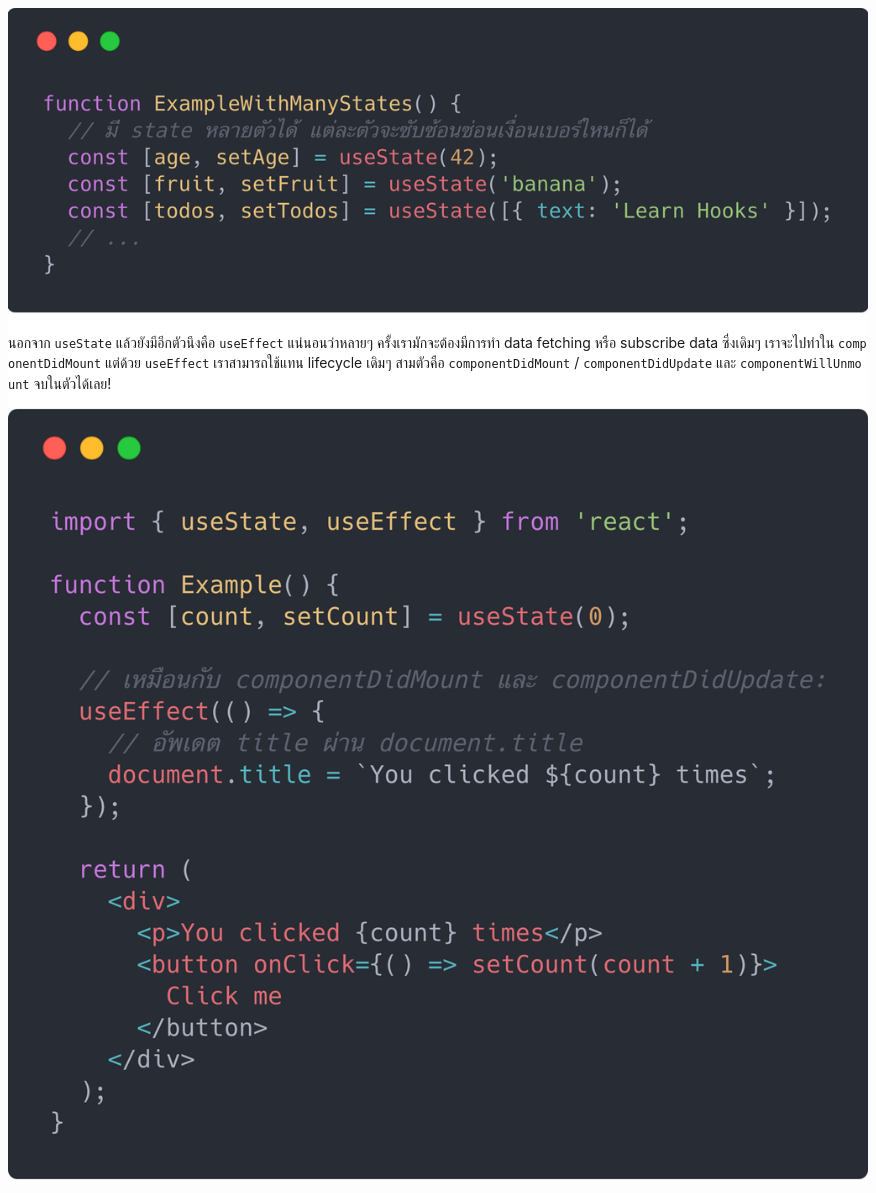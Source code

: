 ![ใช้หลายๆ ครั้งได้](./18.png)

นอกจาก `useState` แล้วยังมีอีกตัวนึงคือ `useEffect` แน่นอนว่าหลายๆ ครั้งเรามักจะต้องมีการทำ data fetching หรือ subscribe data ซึ่งเดิมๆ เราจะไปทำใน `componentDidMount` แต่ด้วย `useEffect` เราสามารถใช้แทน lifecycle เดิมๆ สามตัวคือ `componentDidMount` / `componentDidUpdate` และ `componentWillUnmount` จบในตัวได้เลย!

![useEffect](./19.png)
